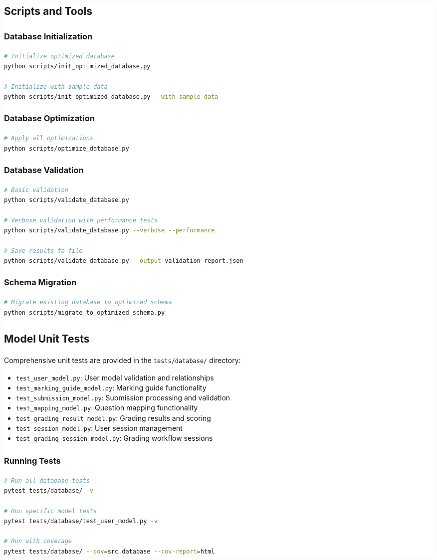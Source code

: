 ## Scripts and Tools

### Database Initialization
```bash
# Initialize optimized database
python scripts/init_optimized_database.py

# Initialize with sample data
python scripts/init_optimized_database.py --with-sample-data
```

### Database Optimization
```bash
# Apply all optimizations
python scripts/optimize_database.py
```

### Database Validation
```bash
# Basic validation
python scripts/validate_database.py

# Verbose validation with performance tests
python scripts/validate_database.py --verbose --performance

# Save results to file
python scripts/validate_database.py --output validation_report.json
```

### Schema Migration
```bash
# Migrate existing database to optimized schema
python scripts/migrate_to_optimized_schema.py
```

## Model Unit Tests

Comprehensive unit tests are provided in the `tests/database/` directory:

- `test_user_model.py`: User model validation and relationships
- `test_marking_guide_model.py`: Marking guide functionality
- `test_submission_model.py`: Submission processing and validation
- `test_mapping_model.py`: Question mapping functionality
- `test_grading_result_model.py`: Grading results and scoring
- `test_session_model.py`: User session management
- `test_grading_session_model.py`: Grading workflow sessions

### Running Tests
```bash
# Run all database tests
pytest tests/database/ -v

# Run specific model tests
pytest tests/database/test_user_model.py -v

# Run with coverage
pytest tests/database/ --cov=src.database --cov-report=html
```
